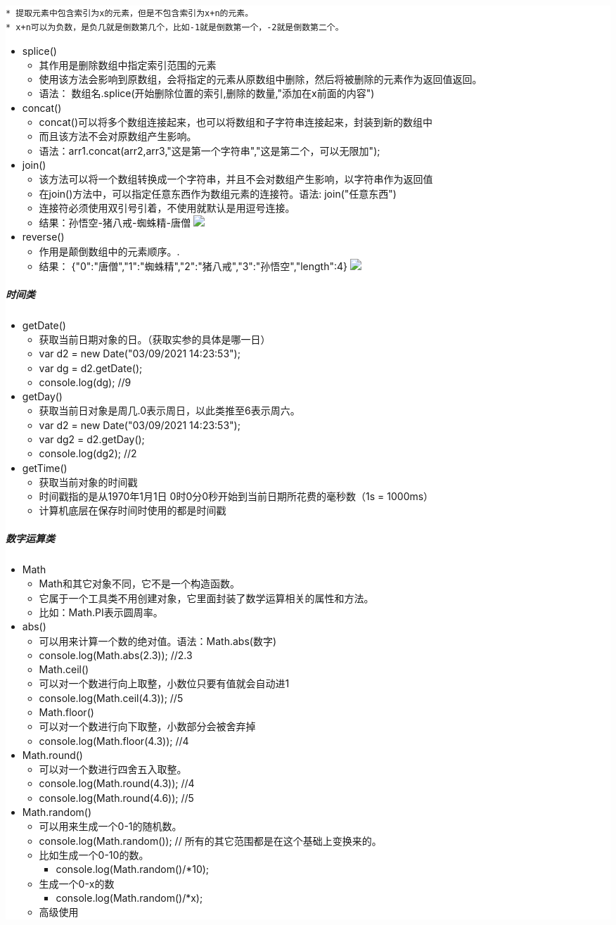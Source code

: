     * 提取元素中包含索引为x的元素，但是不包含索引为x+n的元素。
    * x+n可以为负数，是负几就是倒数第几个，比如-1就是倒数第一个，-2就是倒数第二个。
* splice()
  * 其作用是删除数组中指定索引范围的元素
  * 使用该方法会影响到原数组，会将指定的元素从原数组中删除，然后将被删除的元素作为返回值返回。
  * 语法： 数组名.splice(开始删除位置的索引,删除的数量,"添加在x前面的内容")
* concat()
  * concat()可以将多个数组连接起来，也可以将数组和子字符串连接起来，封装到新的数组中
  * 而且该方法不会对原数组产生影响。
  * 语法：arr1.concat(arr2,arr3,"这是第一个字符串","这是第二个，可以无限加");
* join()
  * 该方法可以将一个数组转换成一个字符串，并且不会对数组产生影响，以字符串作为返回值
  * 在join()方法中，可以指定任意东西作为数组元素的连接符。语法: join("任意东西")
  * 连接符必须使用双引号引着，不使用就默认是用逗号连接。
  * 结果：孙悟空-猪八戒-蜘蛛精-唐僧
    ![](https://api2.mubu.com/v3/document_image/4b8bb1f2-9089-430d-a1c4-f6d312835c56-11752736.jpg)
* reverse()
  * 作用是颠倒数组中的元素顺序。.
  * 结果： {"0":"唐僧","1":"蜘蛛精","2":"猪八戒","3":"孙悟空","length":4}
     ![](https://api2.mubu.com/v3/document_image/332a9bf2-4dd4-4acc-afca-fc1edc424c01-11752736.jpg)

##### 时间类
* getDate()
  * 获取当前日期对象的日。（获取实参的具体是哪一日）
  * var d2 = new Date("03/09/2021 14:23:53");
  * var dg = d2.getDate();
  * console.log(dg); //9
* getDay()
  * 获取当前日对象是周几.0表示周日，以此类推至6表示周六。
  * var d2 = new Date("03/09/2021 14:23:53");
  * var dg2 = d2.getDay();
  * console.log(dg2); //2
* getTime()
  * 获取当前对象的时间戳
  * 时间戳指的是从1970年1月1日 0时0分0秒开始到当前日期所花费的毫秒数（1s = 1000ms）
  * 计算机底层在保存时间时使用的都是时间戳

##### 数字运算类
* Math
  * Math和其它对象不同，它不是一个构造函数。
  * 它属于一个工具类不用创建对象，它里面封装了数学运算相关的属性和方法。
  * 比如：Math.PI表示圆周率。
* abs()
  * 可以用来计算一个数的绝对值。语法：Math.abs(数字)
  * console.log(Math.abs(2.3)); //2.3
  * Math.ceil()
  * 可以对一个数进行向上取整，小数位只要有值就会自动进1
  * console.log(Math.ceil(4.3)); //5
  * Math.floor()
  * 可以对一个数进行向下取整，小数部分会被舍弃掉
  * console.log(Math.floor(4.3)); //4
* Math.round()
  * 可以对一个数进行四舍五入取整。
  * console.log(Math.round(4.3)); //4
  * console.log(Math.round(4.6)); //5
* Math.random()
  * 可以用来生成一个0-1的随机数。
  * console.log(Math.random()); // 所有的其它范围都是在这个基础上变换来的。
  * 比如生成一个0-10的数。
    * console.log(Math.random()/*10);
  * 生成一个0-x的数
    * console.log(Math.random()/*x);
  * 高级使用
